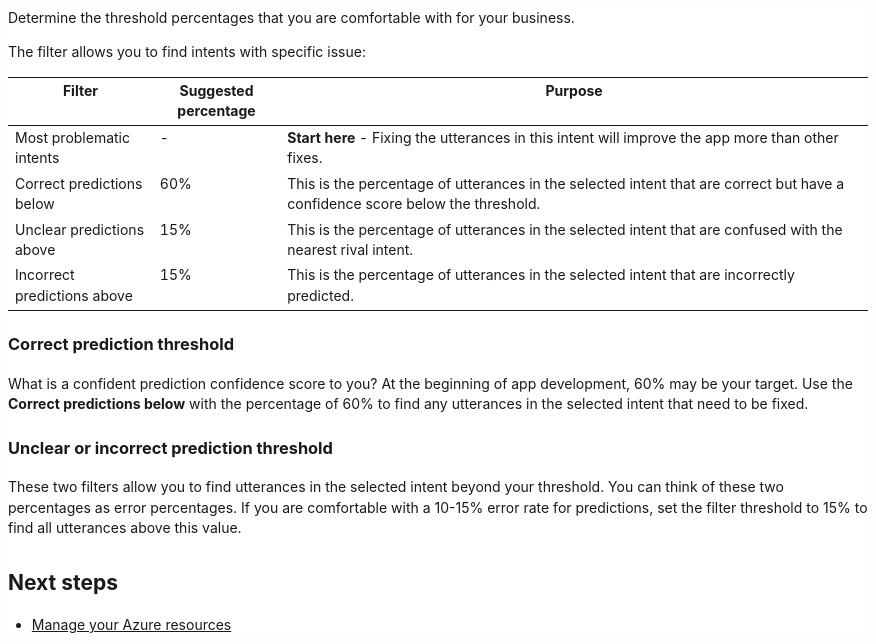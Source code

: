 Determine the threshold percentages that you are comfortable with for your business. 

The filter allows you to find intents with specific issue:

|Filter|Suggested percentage|Purpose|
|--|--|--|
|Most problematic intents|-|**Start here** - Fixing the utterances in this intent will improve the app more than other fixes.|
|Correct predictions below|60%|This is the percentage of utterances in the selected intent that are correct but have a confidence score below the threshold. |
|Unclear predictions above|15%|This is the percentage of utterances in the selected intent that are confused with the nearest rival intent.|
|Incorrect predictions above|15%|This is the percentage of utterances in the selected intent that are incorrectly predicted. |

### Correct prediction threshold

What is a confident prediction confidence score to you? At the beginning of app development, 60% may be your target. Use the **Correct predictions below** with the percentage of 60% to find any utterances in the selected intent that need to be fixed.

### Unclear or incorrect prediction threshold

These two filters allow you to find utterances in the selected intent beyond your threshold. You can think of these two percentages as error percentages. If you are comfortable with a 10-15% error rate for predictions, set the filter threshold to 15% to find all utterances above this value. 

## Next steps

* [Manage your Azure resources](luis-how-to-azure-subscription.md)
